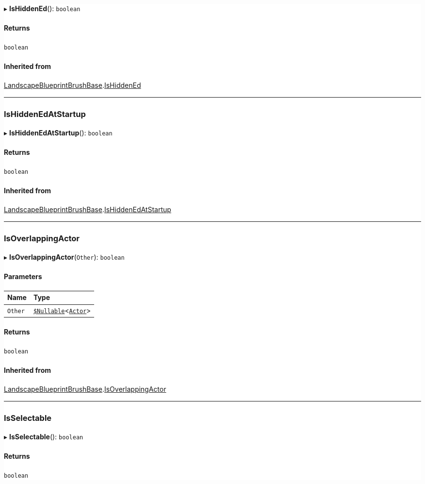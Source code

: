 ▸ **IsHiddenEd**(): `boolean`

#### Returns

`boolean`

#### Inherited from

[LandscapeBlueprintBrushBase](ue_ue.LandscapeBlueprintBrushBase.md).[IsHiddenEd](ue_ue.LandscapeBlueprintBrushBase.md#ishiddened)

___

### IsHiddenEdAtStartup

▸ **IsHiddenEdAtStartup**(): `boolean`

#### Returns

`boolean`

#### Inherited from

[LandscapeBlueprintBrushBase](ue_ue.LandscapeBlueprintBrushBase.md).[IsHiddenEdAtStartup](ue_ue.LandscapeBlueprintBrushBase.md#ishiddenedatstartup)

___

### IsOverlappingActor

▸ **IsOverlappingActor**(`Other`): `boolean`

#### Parameters

| Name | Type |
| :------ | :------ |
| `Other` | [`$Nullable`](../modules/puerts.md#$nullable)<[`Actor`](ue_ue.Actor.md)\> |

#### Returns

`boolean`

#### Inherited from

[LandscapeBlueprintBrushBase](ue_ue.LandscapeBlueprintBrushBase.md).[IsOverlappingActor](ue_ue.LandscapeBlueprintBrushBase.md#isoverlappingactor)

___

### IsSelectable

▸ **IsSelectable**(): `boolean`

#### Returns

`boolean`
